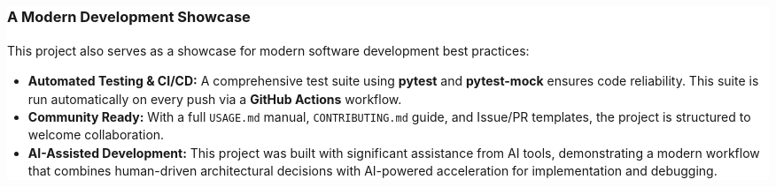 ### A Modern Development Showcase

This project also serves as a showcase for modern software development best practices:
-   **Automated Testing & CI/CD:** A comprehensive test suite using **pytest** and **pytest-mock** ensures code reliability. This suite is run automatically on every push via a **GitHub Actions** workflow.
-   **Community Ready:** With a full `USAGE.md` manual, `CONTRIBUTING.md` guide, and Issue/PR templates, the project is structured to welcome collaboration.
-   **AI-Assisted Development:** This project was built with significant assistance from AI tools, demonstrating a modern workflow that combines human-driven architectural decisions with AI-powered acceleration for implementation and debugging.
